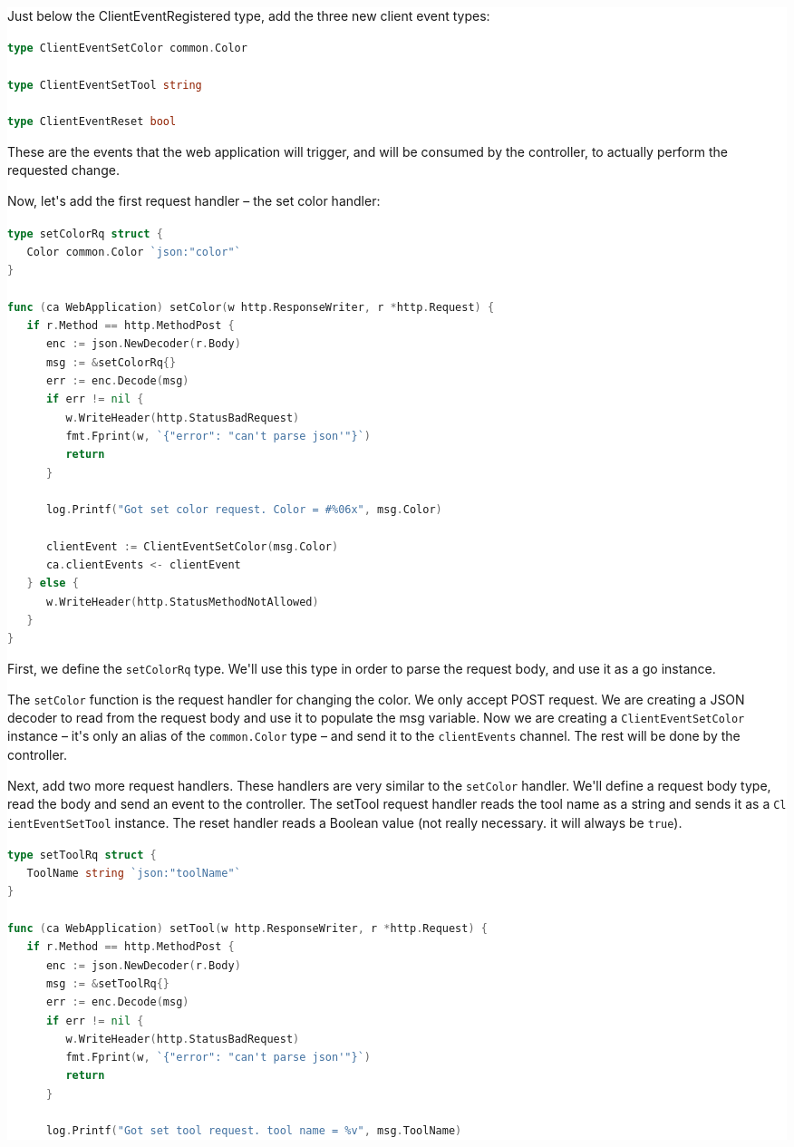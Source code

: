 Just below the ClientEventRegistered type, add the three new client event types:
```go
type ClientEventSetColor common.Color

type ClientEventSetTool string

type ClientEventReset bool
```
These are the events that the web application will trigger, and will be consumed by the controller, to actually perform the requested change.

Now, let's add the first request handler – the set color handler:
```go
type setColorRq struct {
   Color common.Color `json:"color"`
}

func (ca WebApplication) setColor(w http.ResponseWriter, r *http.Request) {
   if r.Method == http.MethodPost {
      enc := json.NewDecoder(r.Body)
      msg := &setColorRq{}
      err := enc.Decode(msg)
      if err != nil {
         w.WriteHeader(http.StatusBadRequest)
         fmt.Fprint(w, `{"error": "can't parse json'"}`)
         return
      }

      log.Printf("Got set color request. Color = #%06x", msg.Color)

      clientEvent := ClientEventSetColor(msg.Color)
      ca.clientEvents <- clientEvent
   } else {
      w.WriteHeader(http.StatusMethodNotAllowed)
   }
}
```
First, we define the `setColorRq` type. We'll use this type in order to parse the request body, and use it as a go instance.

The `setColor` function is the request handler for changing the color. We only accept POST request. We are creating a JSON decoder to read from the request body and use it to populate the msg variable. Now we are creating a `ClientEventSetColor` instance – it's only an alias of the `common.Color` type – and send it to the `clientEvents` channel. The rest will be done by the controller.

Next, add two more request handlers. These handlers are very similar to the `setColor` handler. We'll define a request body type, read the body and send an event to the controller. The setTool request handler reads the tool name as a string and sends it as a `ClientEventSetTool` instance. The reset handler reads a Boolean value (not really necessary. it will always be `true`).
```go
type setToolRq struct {
   ToolName string `json:"toolName"`
}

func (ca WebApplication) setTool(w http.ResponseWriter, r *http.Request) {
   if r.Method == http.MethodPost {
      enc := json.NewDecoder(r.Body)
      msg := &setToolRq{}
      err := enc.Decode(msg)
      if err != nil {
         w.WriteHeader(http.StatusBadRequest)
         fmt.Fprint(w, `{"error": "can't parse json'"}`)
         return
      }

      log.Printf("Got set tool request. tool name = %v", msg.ToolName)
```